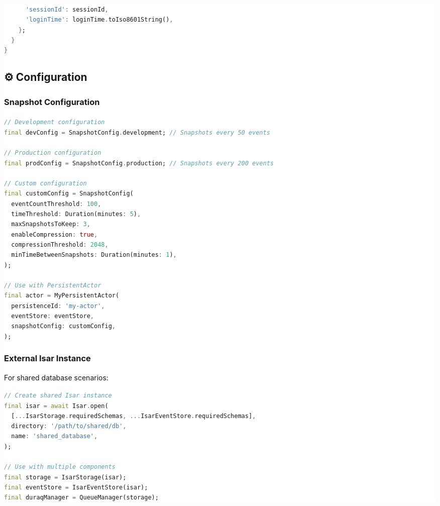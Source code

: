 ```dart
      'sessionId': sessionId,
      'loginTime': loginTime.toIso8601String(),
    };
  }
}
```

## ⚙️ Configuration

### Snapshot Configuration

```dart
// Development configuration
final devConfig = SnapshotConfig.development; // Snapshots every 50 events

// Production configuration  
final prodConfig = SnapshotConfig.production; // Snapshots every 200 events

// Custom configuration
final customConfig = SnapshotConfig(
  eventCountThreshold: 100,
  timeThreshold: Duration(minutes: 5),
  maxSnapshotsToKeep: 3,
  enableCompression: true,
  compressionThreshold: 2048,
  minTimeBetweenSnapshots: Duration(minutes: 1),
);

// Use with PersistentActor
final actor = MyPersistentActor(
  persistenceId: 'my-actor',
  eventStore: eventStore,
  snapshotConfig: customConfig,
);
```

### External Isar Instance

For shared database scenarios:

```dart
// Create shared Isar instance
final isar = await Isar.open(
  [...IsarStorage.requiredSchemas, ...IsarEventStore.requiredSchemas],
  directory: '/path/to/shared/db',
  name: 'shared_database',
);

// Use with multiple components
final storage = IsarStorage(isar);
final eventStore = IsarEventStore(isar);
final duraqManager = QueueManager(storage);
```
